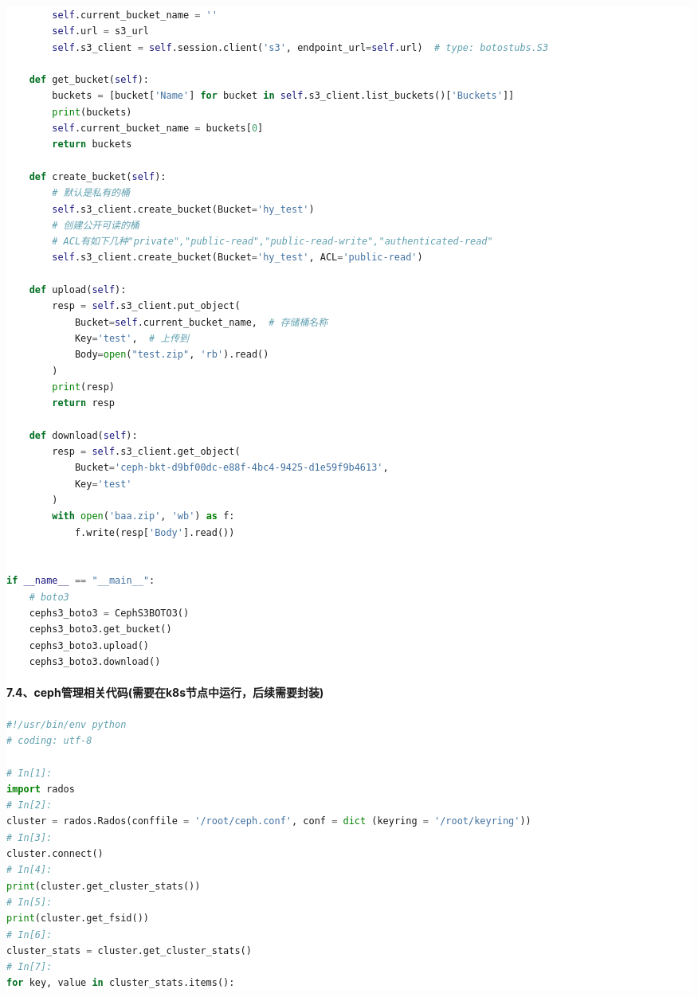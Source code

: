 ```python
        self.current_bucket_name = ''
        self.url = s3_url
        self.s3_client = self.session.client('s3', endpoint_url=self.url)  # type: botostubs.S3

    def get_bucket(self):
        buckets = [bucket['Name'] for bucket in self.s3_client.list_buckets()['Buckets']]
        print(buckets)
        self.current_bucket_name = buckets[0]
        return buckets

    def create_bucket(self):
        # 默认是私有的桶
        self.s3_client.create_bucket(Bucket='hy_test')
        # 创建公开可读的桶
        # ACL有如下几种"private","public-read","public-read-write","authenticated-read"
        self.s3_client.create_bucket(Bucket='hy_test', ACL='public-read')

    def upload(self):
        resp = self.s3_client.put_object(
            Bucket=self.current_bucket_name,  # 存储桶名称
            Key='test',  # 上传到
            Body=open("test.zip", 'rb').read()
        )
        print(resp)
        return resp

    def download(self):
        resp = self.s3_client.get_object(
            Bucket='ceph-bkt-d9bf00dc-e88f-4bc4-9425-d1e59f9b4613',
            Key='test'
        )
        with open('baa.zip', 'wb') as f:
            f.write(resp['Body'].read())


if __name__ == "__main__":
    # boto3
    cephs3_boto3 = CephS3BOTO3()
    cephs3_boto3.get_bucket()
    cephs3_boto3.upload()
    cephs3_boto3.download()

```

#### 7.4、ceph管理相关代码(需要在k8s节点中运行，后续需要封装)

```python
#!/usr/bin/env python
# coding: utf-8

# In[1]:
import rados
# In[2]:
cluster = rados.Rados(conffile = '/root/ceph.conf', conf = dict (keyring = '/root/keyring'))
# In[3]:
cluster.connect()
# In[4]:
print(cluster.get_cluster_stats())
# In[5]:
print(cluster.get_fsid())
# In[6]:
cluster_stats = cluster.get_cluster_stats()
# In[7]:
for key, value in cluster_stats.items():
```